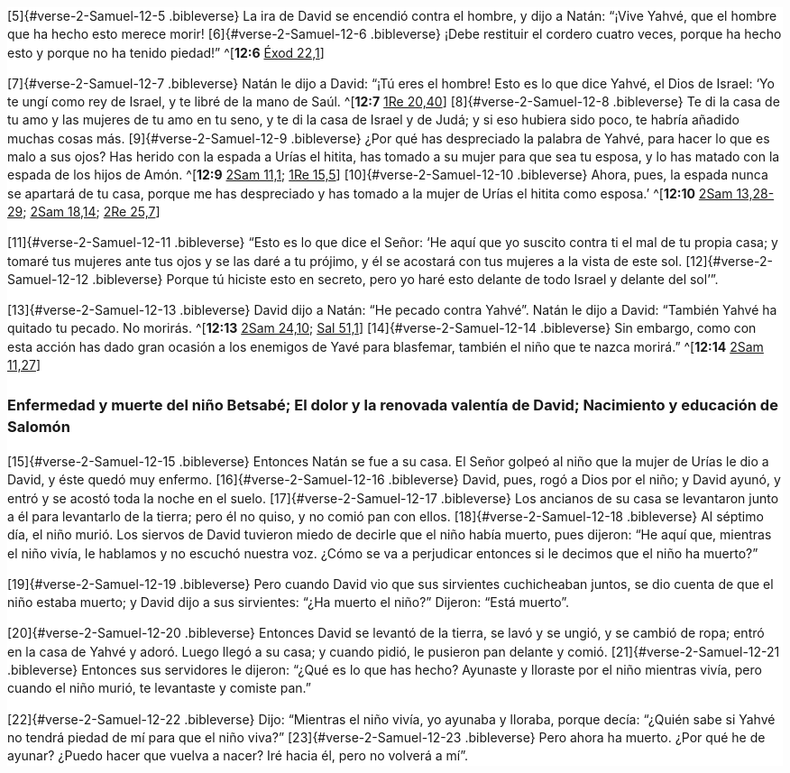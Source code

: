 [5]{#verse-2-Samuel-12-5 .bibleverse} La ira de David se encendió contra el hombre, y dijo a Natán: “¡Vive Yahvé, que el hombre que ha hecho esto merece morir! [6]{#verse-2-Samuel-12-6 .bibleverse} ¡Debe restituir el cordero cuatro veces, porque ha hecho esto y porque no ha tenido piedad!” ^[**12:6** [Éxod 22,1](ch005.xhtml#verse-Éxodo-22-1)]

[7]{#verse-2-Samuel-12-7 .bibleverse} Natán le dijo a David: “¡Tú eres el hombre! Esto es lo que dice Yahvé, el Dios de Israel: ‘Yo te ungí como rey de Israel, y te libré de la mano de Saúl. ^[**12:7** [1Re 20,40](ch014.xhtml#verse-1-Reyes-20-40)] [8]{#verse-2-Samuel-12-8 .bibleverse} Te di la casa de tu amo y las mujeres de tu amo en tu seno, y te di la casa de Israel y de Judá; y si eso hubiera sido poco, te habría añadido muchas cosas más. [9]{#verse-2-Samuel-12-9 .bibleverse} ¿Por qué has despreciado la palabra de Yahvé, para hacer lo que es malo a sus ojos? Has herido con la espada a Urías el hitita, has tomado a su mujer para que sea tu esposa, y lo has matado con la espada de los hijos de Amón. ^[**12:9** [2Sam 11,1](ch013.xhtml#verse-2-Samuel-11-1); [1Re 15,5](ch014.xhtml#verse-1-Reyes-15-5)] [10]{#verse-2-Samuel-12-10 .bibleverse} Ahora, pues, la espada nunca se apartará de tu casa, porque me has despreciado y has tomado a la mujer de Urías el hitita como esposa.’ ^[**12:10** [2Sam 13,28-29](ch013.xhtml#verse-2-Samuel-13-28); [2Sam 18,14](ch013.xhtml#verse-2-Samuel-18-14); [2Re 25,7](ch015.xhtml#verse-2-Reyes-25-7)]

[11]{#verse-2-Samuel-12-11 .bibleverse} “Esto es lo que dice el Señor: ‘He aquí que yo suscito contra ti el mal de tu propia casa; y tomaré tus mujeres ante tus ojos y se las daré a tu prójimo, y él se acostará con tus mujeres a la vista de este sol. [12]{#verse-2-Samuel-12-12 .bibleverse} Porque tú hiciste esto en secreto, pero yo haré esto delante de todo Israel y delante del sol’”.

[13]{#verse-2-Samuel-12-13 .bibleverse} David dijo a Natán: “He pecado contra Yahvé”. Natán le dijo a David: “También Yahvé ha quitado tu pecado. No morirás. ^[**12:13** [2Sam 24,10](ch013.xhtml#verse-2-Samuel-24-10); [Sal 51,1](ch022.xhtml#verse-Salmos-51-1)] [14]{#verse-2-Samuel-12-14 .bibleverse} Sin embargo, como con esta acción has dado gran ocasión a los enemigos de Yavé para blasfemar, también el niño que te nazca morirá.” ^[**12:14** [2Sam 11,27](ch013.xhtml#verse-2-Samuel-11-27)]

### Enfermedad y muerte del niño Betsabé; El dolor y la renovada valentía de David; Nacimiento y educación de Salomón
[15]{#verse-2-Samuel-12-15 .bibleverse} Entonces Natán se fue a su casa. El Señor golpeó al niño que la mujer de Urías le dio a David, y éste quedó muy enfermo. [16]{#verse-2-Samuel-12-16 .bibleverse} David, pues, rogó a Dios por el niño; y David ayunó, y entró y se acostó toda la noche en el suelo. [17]{#verse-2-Samuel-12-17 .bibleverse} Los ancianos de su casa se levantaron junto a él para levantarlo de la tierra; pero él no quiso, y no comió pan con ellos. [18]{#verse-2-Samuel-12-18 .bibleverse} Al séptimo día, el niño murió. Los siervos de David tuvieron miedo de decirle que el niño había muerto, pues dijeron: “He aquí que, mientras el niño vivía, le hablamos y no escuchó nuestra voz. ¿Cómo se va a perjudicar entonces si le decimos que el niño ha muerto?”

[19]{#verse-2-Samuel-12-19 .bibleverse} Pero cuando David vio que sus sirvientes cuchicheaban juntos, se dio cuenta de que el niño estaba muerto; y David dijo a sus sirvientes: “¿Ha muerto el niño?” Dijeron: “Está muerto”.

[20]{#verse-2-Samuel-12-20 .bibleverse} Entonces David se levantó de la tierra, se lavó y se ungió, y se cambió de ropa; entró en la casa de Yahvé y adoró. Luego llegó a su casa; y cuando pidió, le pusieron pan delante y comió. [21]{#verse-2-Samuel-12-21 .bibleverse} Entonces sus servidores le dijeron: “¿Qué es lo que has hecho? Ayunaste y lloraste por el niño mientras vivía, pero cuando el niño murió, te levantaste y comiste pan.”

[22]{#verse-2-Samuel-12-22 .bibleverse} Dijo: “Mientras el niño vivía, yo ayunaba y lloraba, porque decía: “¿Quién sabe si Yahvé no tendrá piedad de mí para que el niño viva?” [23]{#verse-2-Samuel-12-23 .bibleverse} Pero ahora ha muerto. ¿Por qué he de ayunar? ¿Puedo hacer que vuelva a nacer? Iré hacia él, pero no volverá a mí”.
